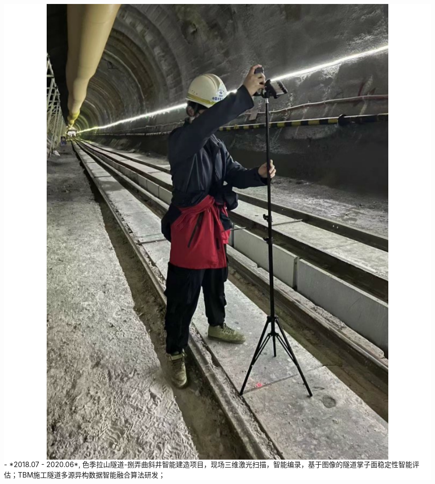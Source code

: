 <div style="display: flex; justify-content: center;"><img src='images/takepicture.svg' alt="sym" width="80%"></div>
- *2018.07 - 2020.06*, 色季拉山隧道-捌弄曲斜井智能建造项目，现场三维激光扫描，智能编录，基于图像的隧道掌子面稳定性智能评估；TBM施工隧道多源异构数据智能融合算法研发；